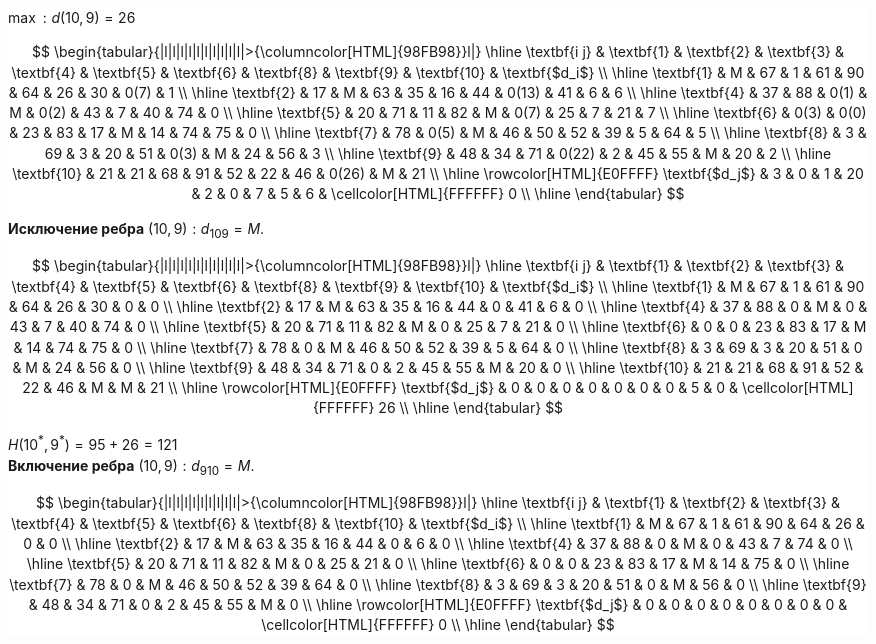 $\max: d(10, 9) = 26$

$$
\begin{tabular}{|l|l|l|l|l|l|l|l|l|l|>{\columncolor[HTML]{98FB98}}l|}
\hline
    \textbf{i j} & \textbf{1} & \textbf{2} & \textbf{3} & \textbf{4} & \textbf{5} & \textbf{6} & \textbf{8} & \textbf{9} & \textbf{10} & \textbf{$d_i$} \\ \hline
    \textbf{1} & M & 67 & 1 & 61 & 90 & 64 & 26 & 30 & 0(7) & 1 \\ \hline
    \textbf{2} & 17 & M & 63 & 35 & 16 & 44 & 0(13) & 41 & 6 & 6 \\ \hline
    \textbf{4} & 37 & 88 & 0(1) & M & 0(2) & 43 & 7 & 40 & 74 & 0 \\ \hline
    \textbf{5} & 20 & 71 & 11 & 82 & M & 0(7) & 25 & 7 & 21 & 7 \\ \hline
    \textbf{6} & 0(3) & 0(0) & 23 & 83 & 17 & M & 14 & 74 & 75 & 0 \\ \hline
    \textbf{7} & 78 & 0(5) & M & 46 & 50 & 52 & 39 & 5 & 64 & 5 \\ \hline
    \textbf{8} & 3 & 69 & 3 & 20 & 51 & 0(3) & M & 24 & 56 & 3 \\ \hline
    \textbf{9} & 48 & 34 & 71 & 0(22) & 2 & 45 & 55 & M & 20 & 2 \\ \hline
    \textbf{10} & 21 & 21 & 68 & 91 & 52 & 22 & 46 & 0(26) & M & 21 \\ \hline
    \rowcolor[HTML]{E0FFFF}
    \textbf{$d_j$} & 3 & 0 & 1 & 20 & 2 & 0 & 7 & 5 & 6 & \cellcolor[HTML]{FFFFFF} 0 \\ \hline
\end{tabular}
$$

**Исключение ребра** $(10,9): d_{109}=M$.

$$
\begin{tabular}{|l|l|l|l|l|l|l|l|l|l|>{\columncolor[HTML]{98FB98}}l|}
\hline
    \textbf{i j} & \textbf{1} & \textbf{2} & \textbf{3} & \textbf{4} & \textbf{5} & \textbf{6} & \textbf{8} & \textbf{9} & \textbf{10} & \textbf{$d_i$} \\ \hline
    \textbf{1} & M & 67 & 1 & 61 & 90 & 64 & 26 & 30 & 0 & 0 \\ \hline
    \textbf{2} & 17 & M & 63 & 35 & 16 & 44 & 0 & 41 & 6 & 0 \\ \hline
    \textbf{4} & 37 & 88 & 0 & M & 0 & 43 & 7 & 40 & 74 & 0 \\ \hline
    \textbf{5} & 20 & 71 & 11 & 82 & M & 0 & 25 & 7 & 21 & 0 \\ \hline
    \textbf{6} & 0 & 0 & 23 & 83 & 17 & M & 14 & 74 & 75 & 0 \\ \hline
    \textbf{7} & 78 & 0 & M & 46 & 50 & 52 & 39 & 5 & 64 & 0 \\ \hline
    \textbf{8} & 3 & 69 & 3 & 20 & 51 & 0 & M & 24 & 56 & 0 \\ \hline
    \textbf{9} & 48 & 34 & 71 & 0 & 2 & 45 & 55 & M & 20 & 0 \\ \hline
    \textbf{10} & 21 & 21 & 68 & 91 & 52 & 22 & 46 & M & M & 21 \\ \hline
    \rowcolor[HTML]{E0FFFF}
    \textbf{$d_j$} & 0 & 0 & 0 & 0 & 0 & 0 & 0 & 5 & 0 & \cellcolor[HTML]{FFFFFF} 26 \\ \hline
\end{tabular}
$$

$H(10^*,9^*) = 95 + 26 = 121$  
**Включение ребра** $(10,9): d_{910}=M$.

$$
\begin{tabular}{|l|l|l|l|l|l|l|l|l|>{\columncolor[HTML]{98FB98}}l|}
\hline
    \textbf{i j} & \textbf{1} & \textbf{2} & \textbf{3} & \textbf{4} & \textbf{5} & \textbf{6} & \textbf{8} & \textbf{10} & \textbf{$d_i$} \\ \hline
    \textbf{1} & M & 67 & 1 & 61 & 90 & 64 & 26 & 0 & 0 \\ \hline
    \textbf{2} & 17 & M & 63 & 35 & 16 & 44 & 0 & 6 & 0 \\ \hline
    \textbf{4} & 37 & 88 & 0 & M & 0 & 43 & 7 & 74 & 0 \\ \hline
    \textbf{5} & 20 & 71 & 11 & 82 & M & 0 & 25 & 21 & 0 \\ \hline
    \textbf{6} & 0 & 0 & 23 & 83 & 17 & M & 14 & 75 & 0 \\ \hline
    \textbf{7} & 78 & 0 & M & 46 & 50 & 52 & 39 & 64 & 0 \\ \hline
    \textbf{8} & 3 & 69 & 3 & 20 & 51 & 0 & M & 56 & 0 \\ \hline
    \textbf{9} & 48 & 34 & 71 & 0 & 2 & 45 & 55 & M & 0 \\ \hline
    \rowcolor[HTML]{E0FFFF}
    \textbf{$d_j$} & 0 & 0 & 0 & 0 & 0 & 0 & 0 & 0 & \cellcolor[HTML]{FFFFFF} 0 \\ \hline
\end{tabular}
$$
